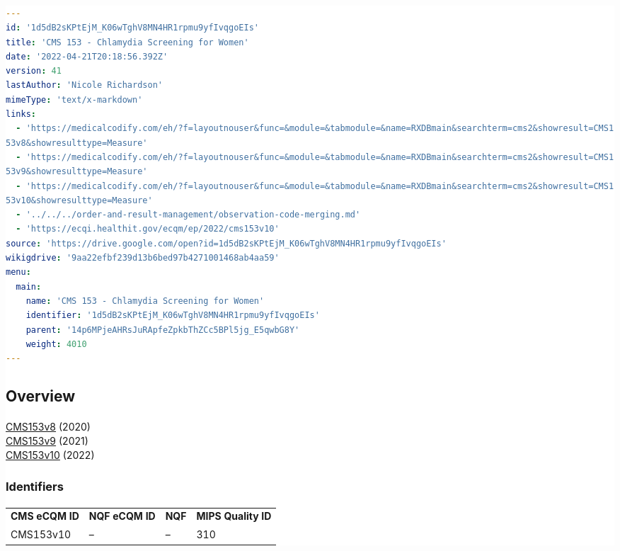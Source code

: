 ```yaml
---
id: '1d5dB2sKPtEjM_K06wTghV8MN4HR1rpmu9yfIvqgoEIs'
title: 'CMS 153 - Chlamydia Screening for Women'
date: '2022-04-21T20:18:56.392Z'
version: 41
lastAuthor: 'Nicole Richardson'
mimeType: 'text/x-markdown'
links:
  - 'https://medicalcodify.com/eh/?f=layoutnouser&func=&module=&tabmodule=&name=RXDBmain&searchterm=cms2&showresult=CMS153v8&showresulttype=Measure'
  - 'https://medicalcodify.com/eh/?f=layoutnouser&func=&module=&tabmodule=&name=RXDBmain&searchterm=cms2&showresult=CMS153v9&showresulttype=Measure'
  - 'https://medicalcodify.com/eh/?f=layoutnouser&func=&module=&tabmodule=&name=RXDBmain&searchterm=cms2&showresult=CMS153v10&showresulttype=Measure'
  - '../../../order-and-result-management/observation-code-merging.md'
  - 'https://ecqi.healthit.gov/ecqm/ep/2022/cms153v10'
source: 'https://drive.google.com/open?id=1d5dB2sKPtEjM_K06wTghV8MN4HR1rpmu9yfIvqgoEIs'
wikigdrive: '9aa22efbf239d13b6bed97b4271001468ab4aa59'
menu:
  main:
    name: 'CMS 153 - Chlamydia Screening for Women'
    identifier: '1d5dB2sKPtEjM_K06wTghV8MN4HR1rpmu9yfIvqgoEIs'
    parent: '14p6MPjeAHRsJuRApfeZpkbThZCc5BPl5jg_E5qwbG8Y'
    weight: 4010
---
```

## Overview  
  
[CMS153v8](https://medicalcodify.com/eh/?f=layoutnouser&func=&module=&tabmodule=&name=RXDBmain&searchterm=cms2&showresult=CMS153v8&showresulttype=Measure) (2020)  
[CMS153v9](https://medicalcodify.com/eh/?f=layoutnouser&func=&module=&tabmodule=&name=RXDBmain&searchterm=cms2&showresult=CMS153v9&showresulttype=Measure) (2021)  
[CMS153v10](https://medicalcodify.com/eh/?f=layoutnouser&func=&module=&tabmodule=&name=RXDBmain&searchterm=cms2&showresult=CMS153v10&showresulttype=Measure) (2022)
  
### Identifiers  


<table>
<tr>
<td><strong>CMS eCQM ID</strong></td>
<td><strong>NQF eCQM ID</strong></td>
<td><strong>NQF</strong></td>
<td><strong>MIPS Quality ID</strong></td>
</tr>
<tr>
<td>CMS153v10</td>
<td>–</td>
<td>–</td>
<td>310</td>
</tr>
